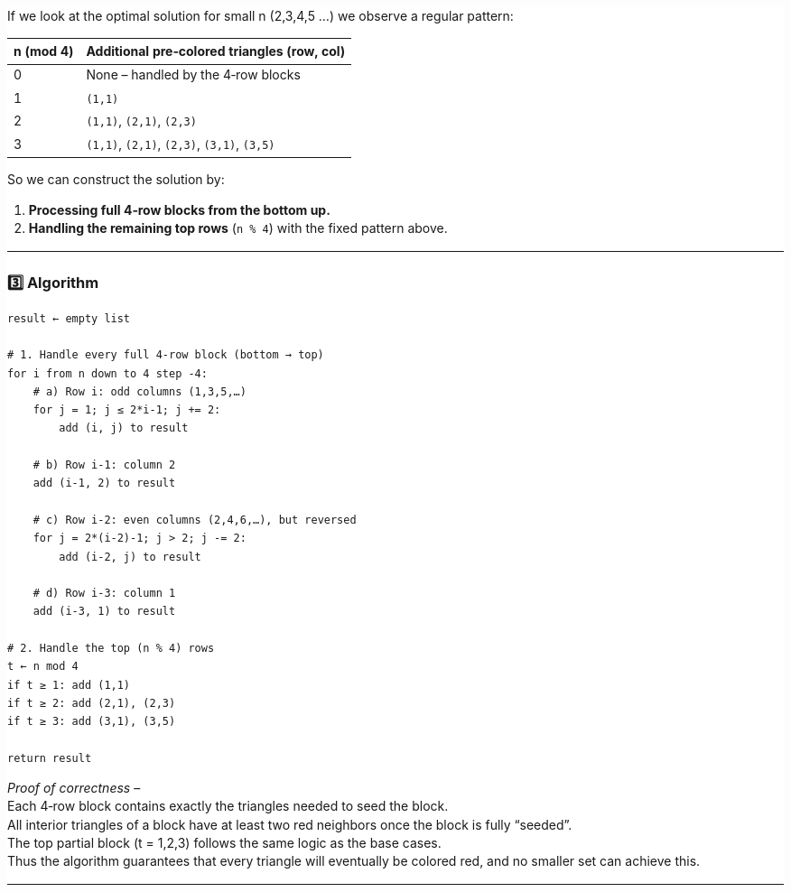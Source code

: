 If we look at the optimal solution for small n (2,3,4,5 …) we observe a regular pattern:

| n (mod 4) | Additional pre‑colored triangles (row, col) |
|-----------|---------------------------------------------|
| 0 | None – handled by the 4‑row blocks |
| 1 | `(1,1)` |
| 2 | `(1,1)`, `(2,1)`, `(2,3)` |
| 3 | `(1,1)`, `(2,1)`, `(2,3)`, `(3,1)`, `(3,5)` |

So we can construct the solution by:
1. **Processing full 4‑row blocks from the bottom up.**  
2. **Handling the remaining top rows** (`n % 4`) with the fixed pattern above.

---

### 3️⃣ Algorithm

```text
result ← empty list

# 1. Handle every full 4‑row block (bottom → top)
for i from n down to 4 step -4:
    # a) Row i: odd columns (1,3,5,…)
    for j = 1; j ≤ 2*i-1; j += 2:
        add (i, j) to result

    # b) Row i-1: column 2
    add (i-1, 2) to result

    # c) Row i-2: even columns (2,4,6,…), but reversed
    for j = 2*(i-2)-1; j > 2; j -= 2:
        add (i-2, j) to result

    # d) Row i-3: column 1
    add (i-3, 1) to result

# 2. Handle the top (n % 4) rows
t ← n mod 4
if t ≥ 1: add (1,1)
if t ≥ 2: add (2,1), (2,3)
if t ≥ 3: add (3,1), (3,5)

return result
```

*Proof of correctness* –  
Each 4‑row block contains exactly the triangles needed to seed the block.  
All interior triangles of a block have at least two red neighbors once the block is fully “seeded”.  
The top partial block (t = 1,2,3) follows the same logic as the base cases.  
Thus the algorithm guarantees that every triangle will eventually be colored red, and no smaller set can achieve this.

---